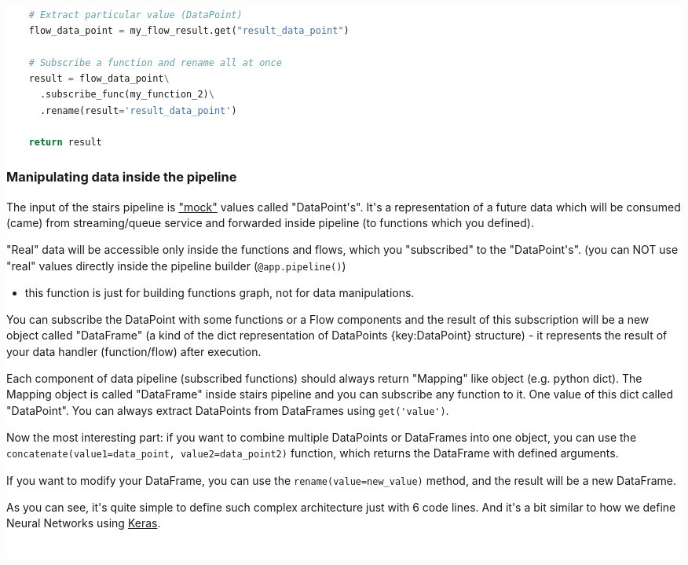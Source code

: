 ```python
    # Extract particular value (DataPoint)
    flow_data_point = my_flow_result.get("result_data_point")

    # Subscribe a function and rename all at once
    result = flow_data_point\
      .subscribe_func(my_function_2)\
      .rename(result='result_data_point')

    return result


```

### Manipulating data inside the pipeline

The input of the stairs pipeline is ["mock"](https://en.wikipedia.org/wiki/Mock_object)
values called "DataPoint's". It's a representation of a future data which will be 
consumed (came) from streaming/queue service and forwarded inside pipeline
(to functions which you defined). 

"Real" data will be accessible only inside the functions and flows, 
which you "subscribed" to the "DataPoint's". (you can NOT use "real" values 
directly inside the pipeline builder (`@app.pipeline()`) 
- this function is just for building functions graph, not for data manipulations.

You can subscribe the DataPoint with some functions or a Flow components
and the result of this subscription will be a new object called "DataFrame" 
(a kind of the dict representation of DataPoints {key:DataPoint} structure) - 
it represents the result of your data handler (function/flow) after execution.

Each component of data pipeline (subscribed functions) should always return
"Mapping" like object (e.g. python dict). The Mapping object is called "DataFrame"
inside stairs pipeline and you can subscribe any function to it. One value of this 
dict called "DataPoint". 
You can always extract DataPoints from DataFrames using `get('value')`.

Now the most interesting part: if you want to combine multiple 
DataPoints or DataFrames into one object, you can use 
the <br> `concatenate(value1=data_point, value2=data_point2)` 
function, which returns the DataFrame with defined arguments.

If you want to modify your DataFrame, you can use the `rename(value=new_value)` 
method, and the result will be a new DataFrame. 

As you can see, it's quite simple to define such complex 
architecture just with 6 code lines. And it's a bit similar 
to how we define Neural Networks using [Keras](https://keras.io/).

<br>
